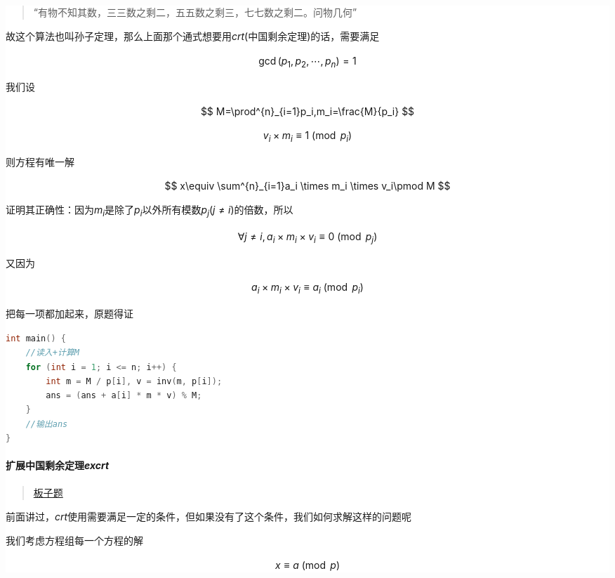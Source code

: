 >“有物不知其数，三三数之剩二，五五数之剩三，七七数之剩二。问物几何”

故这个算法也叫孙子定理，那么上面那个通式想要用$crt$(中国剩余定理)的话，需要满足

$$
\gcd(p_1,p_2,\cdots,p_n)=1
$$

我们设

$$
M=\prod^{n}_{i=1}p_i,m_i=\frac{M}{p_i}
$$

$$
v_i \times m_i\equiv 1\pmod {p_i}
$$

则方程有唯一解

$$
x\equiv \sum^{n}_{i=1}a_i \times m_i \times v_i\pmod M
$$

证明其正确性：因为$m_i$是除了$p_i$以外所有模数$p_j(j\not=i)$的倍数，所以

$$
\forall j\not=i,a_i \times m_i \times v_i\equiv 0\pmod {p_j}
$$

又因为

$$
a_i \times m_i \times v_i\equiv a_i\pmod {p_i}
$$

把每一项都加起来，原题得证

```cpp
int main() {
    //读入+计算M
    for (int i = 1; i <= n; i++) {
        int m = M / p[i], v = inv(m, p[i]);
        ans = (ans + a[i] * m * v) % M;
    }
    //输出ans
}
```

#### 扩展中国剩余定理$excrt$

>[板子题](https://www.luogu.com.cn/problem/P4777)

前面讲过，$crt$使用需要满足一定的条件，但如果没有了这个条件，我们如何求解这样的问题呢

我们考虑方程组每一个方程的解

$$
x\equiv a\pmod p
$$
